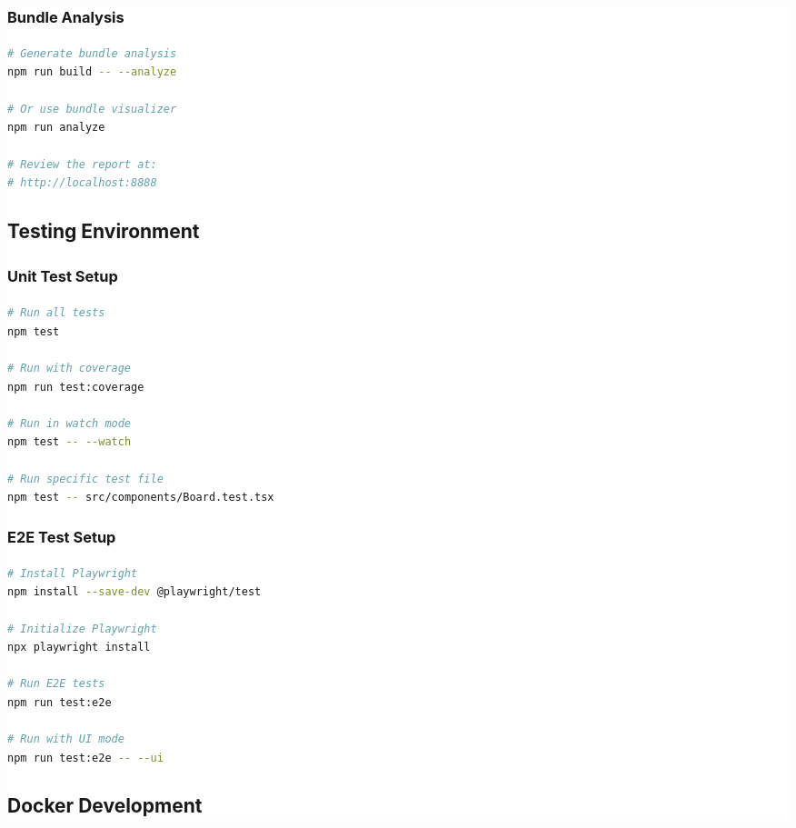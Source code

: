 ```typescript
```

### Bundle Analysis

```bash
# Generate bundle analysis
npm run build -- --analyze

# Or use bundle visualizer
npm run analyze

# Review the report at:
# http://localhost:8888
```

## Testing Environment

### Unit Test Setup

```bash
# Run all tests
npm test

# Run with coverage
npm run test:coverage

# Run in watch mode
npm test -- --watch

# Run specific test file
npm test -- src/components/Board.test.tsx
```

### E2E Test Setup

```bash
# Install Playwright
npm install --save-dev @playwright/test

# Initialize Playwright
npx playwright install

# Run E2E tests
npm run test:e2e

# Run with UI mode
npm run test:e2e -- --ui
```

## Docker Development
